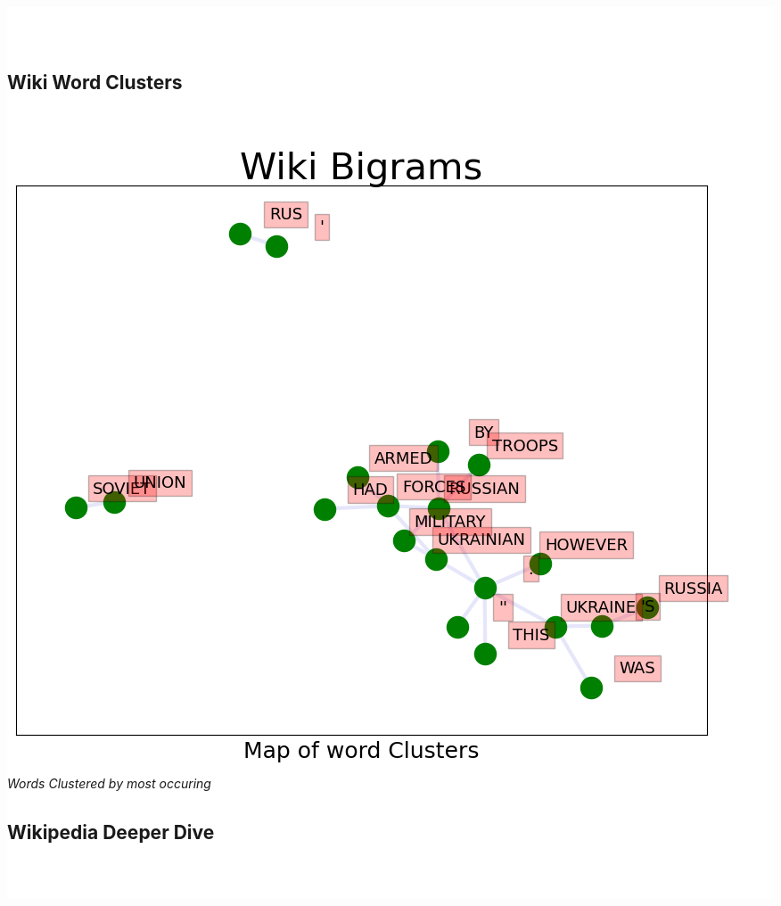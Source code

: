 <br></br>

## Wiki Word Clusters

<br>  


![wikiWordClusters](WIKI_BIGRAM_GRAPH.png) 
<br><i>Words Clustered by most occuring</i>
  



## Wikipedia Deeper Dive 

  
<br><br>
